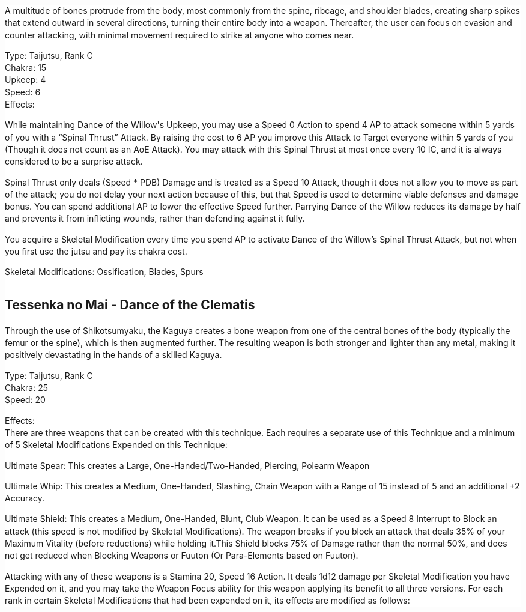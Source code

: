 A multitude of bones protrude from the body, most commonly from the spine, ribcage, and shoulder blades, creating sharp spikes that extend outward in several directions, turning their entire body into a weapon. Thereafter, the user can focus on evasion and counter attacking, with minimal movement required to strike at anyone who comes near.

Type: Taijutsu, Rank C  
Chakra: 15  
Upkeep: 4  
Speed: 6  
Effects:

While maintaining Dance of the Willow's Upkeep, you may use a Speed 0 Action to spend 4 AP to attack someone within 5 yards of you with a “Spinal Thrust” Attack. By raising the cost to 6 AP you improve this Attack to Target everyone within 5 yards of you (Though it does not count as an AoE Attack). You may attack with this Spinal Thrust at most once every 10 IC, and it is always considered to be a surprise attack.

Spinal Thrust only deals (Speed \* PDB) Damage and is treated as a Speed 10 Attack, though it does not allow you to move as part of the attack; you do not delay your next action because of this, but that Speed is used to determine viable defenses and damage bonus. You can spend additional AP to lower the effective Speed further. Parrying Dance of the Willow reduces its damage by half and prevents it from inflicting wounds, rather than defending against it fully.

You acquire a Skeletal Modification every time you spend AP to activate Dance of the Willow’s Spinal Thrust Attack, but not when you first use the jutsu and pay its chakra cost.

Skeletal Modifications: Ossification, Blades, Spurs

## **Tessenka no Mai \- Dance of the Clematis**

Through the use of Shikotsumyaku, the Kaguya creates a bone weapon from one of the central bones of the body (typically the femur or the spine), which is then augmented further. The resulting weapon is both stronger and lighter than any metal, making it positively devastating in the hands of a skilled Kaguya. 

Type: Taijutsu, Rank C  
Chakra: 25  
Speed: 20

Effects:  
There are three weapons that can be created with this technique. Each requires a separate use of this Technique and a minimum of 5 Skeletal Modifications Expended on this Technique:

Ultimate Spear: This creates a Large, One-Handed/Two-Handed, Piercing, Polearm Weapon

Ultimate Whip: This creates a Medium, One-Handed, Slashing, Chain Weapon with a Range of 15 instead of 5 and an additional \+2 Accuracy.

Ultimate Shield: This creates a Medium, One-Handed, Blunt, Club Weapon. It can be used as a Speed 8 Interrupt to Block an attack (this speed is not modified by Skeletal Modifications). The weapon breaks if you block an attack that deals 35% of your Maximum Vitality (before reductions) while holding it.This Shield blocks 75% of Damage rather than the normal 50%, and does not get reduced when Blocking Weapons or Fuuton (Or Para-Elements based on Fuuton).

Attacking with any of these weapons is a Stamina 20, Speed 16 Action. It deals 1d12 damage per Skeletal Modification you have Expended on it, and you may take the Weapon Focus ability for this weapon applying its benefit to all three versions. For each rank in certain Skeletal Modifications that had been expended on it, its effects are modified as follows:
